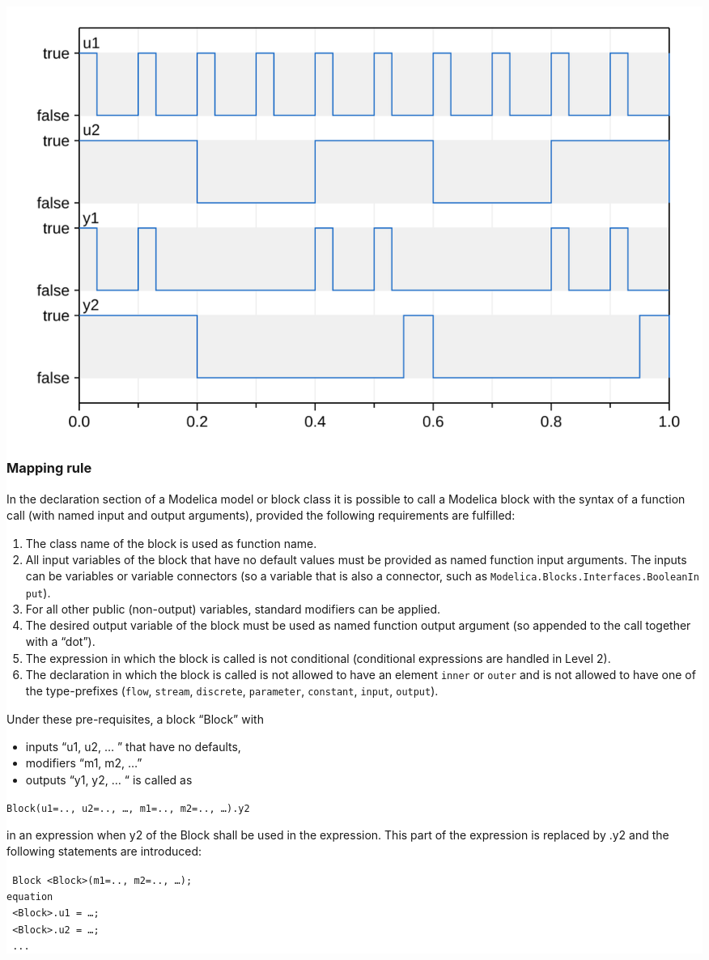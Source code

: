 ![Level1 results](Level1.svg)

### Mapping rule
In the declaration section of a Modelica model or block class it is possible to call a Modelica block 
with the syntax of a function call (with named input and output arguments), provided the following 
requirements are fulfilled:
1. The class name of the block is used as function name.
2. All input variables of the block that have no default values must be provided as named 
function input arguments. The inputs can be variables or variable connectors (so a variable 
that is also a connector, such as `Modelica.Blocks.Interfaces.BooleanInput`).
3. For all other public (non-output) variables, standard modifiers can be applied.
4. The desired output variable of the block must be used as named function output argument 
(so appended to the call together with a “dot”).
5. The expression in which the block is called is not conditional (conditional expressions are 
handled in Level 2).
6. The declaration in which the block is called is not allowed to have an element `inner` or 
`outer` and is not allowed to have one of the type-prefixes (`flow`, `stream`, `discrete`, 
`parameter`, `constant`, `input`, `output`).

Under these pre-requisites, a block “Block” with
* inputs “u1, u2, … ” that have no defaults,
* modifiers “m1, m2, …”
* outputs “y1, y2, … “
is called as 
```
Block(u1=.., u2=.., …, m1=.., m2=.., …).y2
```
in an expression when y2 of the Block shall be used in the expression. This part of the expression is 
replaced by <Block>.y2 and the following statements are introduced:
```
 Block <Block>(m1=.., m2=.., …);
equation
 <Block>.u1 = …;
 <Block>.u2 = …;
 ...
```